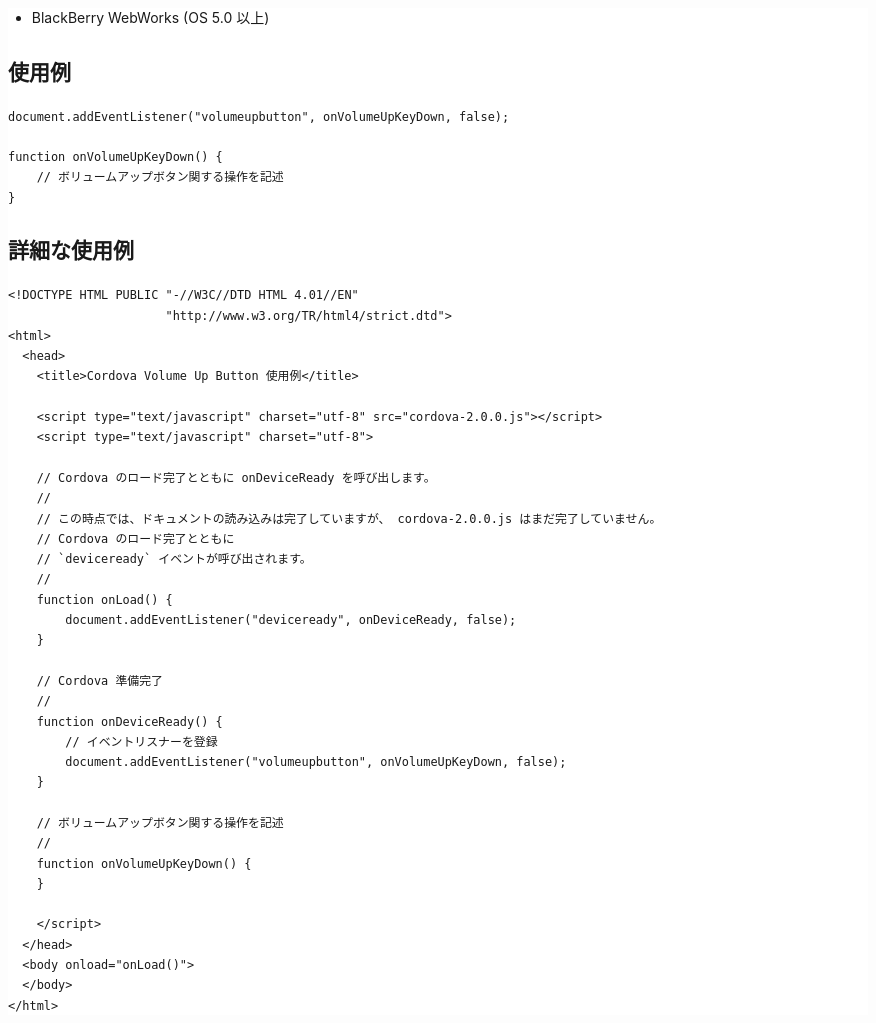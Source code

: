 - BlackBerry WebWorks (OS 5.0 以上)

使用例
-------------

    document.addEventListener("volumeupbutton", onVolumeUpKeyDown, false);

    function onVolumeUpKeyDown() {
        // ボリュームアップボタン関する操作を記述
    }

詳細な使用例
------------

    <!DOCTYPE HTML PUBLIC "-//W3C//DTD HTML 4.01//EN"
                          "http://www.w3.org/TR/html4/strict.dtd">
    <html>
      <head>
        <title>Cordova Volume Up Button 使用例</title>

        <script type="text/javascript" charset="utf-8" src="cordova-2.0.0.js"></script>
        <script type="text/javascript" charset="utf-8">

        // Cordova のロード完了とともに onDeviceReady を呼び出します。
        //
        // この時点では、ドキュメントの読み込みは完了していますが、 cordova-2.0.0.js はまだ完了していません。
        // Cordova のロード完了とともに
        // `deviceready` イベントが呼び出されます。
        //
        function onLoad() {
            document.addEventListener("deviceready", onDeviceReady, false);
        }

        // Cordova 準備完了
        //
        function onDeviceReady() {
            // イベントリスナーを登録
            document.addEventListener("volumeupbutton", onVolumeUpKeyDown, false);
        }

        // ボリュームアップボタン関する操作を記述
        //
        function onVolumeUpKeyDown() {
        }

        </script>
      </head>
      <body onload="onLoad()">
      </body>
    </html>

